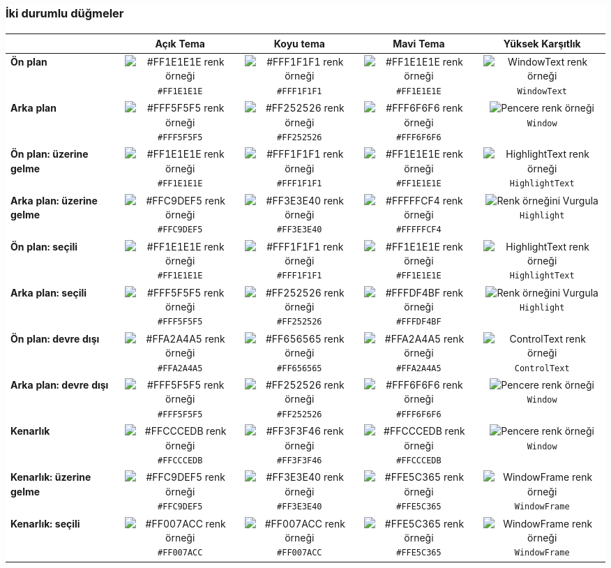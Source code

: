 ### <a name="toggle-buttons"></a>İki durumlu düğmeler

| | Açık Tema | Koyu tema | Mavi Tema | Yüksek Karşıtlık |
| --- | :---: | :---: | :---: | :---: |
|**Ön plan**| ![#FF1E1E1E renk örneği](../../extensibility/ux-guidelines/media/1E1E1E.png "#FF1E1E1E renk örneği")<br />`#FF1E1E1E` | ![#FFF1F1F1 renk örneği](../../extensibility/ux-guidelines/media/F1F1F1.png "#FFF1F1F1 renk örneği")<br />`#FFF1F1F1` | ![#FF1E1E1E renk örneği](../../extensibility/ux-guidelines/media/1E1E1E.png "#FF1E1E1E renk örneği")<br />`#FF1E1E1E` | ![WindowText renk örneği](../../extensibility/ux-guidelines/media/HCWindowText.png "WindowText renk örneği")<br />`WindowText` |
|**Arka plan**| ![#FFF5F5F5 renk örneği](../../extensibility/ux-guidelines/media/F5F5F5.png "#FFF5F5F5 renk örneği")<br />`#FFF5F5F5` | ![#FF252526 renk örneği](../../extensibility/ux-guidelines/media/252526.png "#FF252526 renk örneği")<br />`#FF252526` | ![#FFF6F6F6 renk örneği](../../extensibility/ux-guidelines/media/F6F6F6.png "#FFF6F6F6 renk örneği")<br />`#FFF6F6F6` | ![Pencere renk örneği](../../extensibility/ux-guidelines/media/HCWindow.png "Pencere renk örneği")<br />`Window` |
|**Ön plan: üzerine gelme**| ![#FF1E1E1E renk örneği](../../extensibility/ux-guidelines/media/1E1E1E.png "#FF1E1E1E renk örneği")<br />`#FF1E1E1E` | ![#FFF1F1F1 renk örneği](../../extensibility/ux-guidelines/media/F1F1F1.png "#FFF1F1F1 renk örneği")<br />`#FFF1F1F1` | ![#FF1E1E1E renk örneği](../../extensibility/ux-guidelines/media/1E1E1E.png "FF1E1E1E örneği")<br />`#FF1E1E1E` | ![HighlightText renk örneği](../../extensibility/ux-guidelines/media/HCHighlightText.png "HighlightText renk örneği")<br />`HighlightText` |
|**Arka plan: üzerine gelme**| ![#FFC9DEF5 renk örneği](../../extensibility/ux-guidelines/media/C9DEF5.png "#FFC9DEF5 renk örneği")<br />`#FFC9DEF5` | ![#FF3E3E40 renk örneği](../../extensibility/ux-guidelines/media/3E3E40.png "#FF3E3E40 renk örneği")<br />`#FF3E3E40` | ![#FFFFFCF4 renk örneği](../../extensibility/ux-guidelines/media/FFFCF4.png "#FFFFFCF4 renk örneği")<br />`#FFFFFCF4` | ![Renk örneğini Vurgula](../../extensibility/ux-guidelines/media/HCHighlight.png "Renk örneğini Vurgula")<br />`Highlight` |
|**Ön plan: seçili**| ![#FF1E1E1E renk örneği](../../extensibility/ux-guidelines/media/1E1E1E.png "#FF1E1E1E renk örneği")<br />`#FF1E1E1E` | ![#FFF1F1F1 renk örneği](../../extensibility/ux-guidelines/media/F1F1F1.png "FFF1F1F1 örneği")<br />`#FFF1F1F1` | ![#FF1E1E1E renk örneği](../../extensibility/ux-guidelines/media/1E1E1E.png "#FF1E1E1E renk örneği")<br />`#FF1E1E1E` | ![HighlightText renk örneği](../../extensibility/ux-guidelines/media/HCHighlightText.png "HighlightText renk örneği")<br />`HighlightText` |
|**Arka plan: seçili**| ![#FFF5F5F5 renk örneği](../../extensibility/ux-guidelines/media/F5F5F5.png "#FFF5F5F5swatch")<br />`#FFF5F5F5` | ![#FF252526 renk örneği](../../extensibility/ux-guidelines/media/252526.png "#FF252526 renk örneği")<br />`#FF252526` | ![#FFFDF4BF renk örneği](../../extensibility/ux-guidelines/media/FDF4BF.png "#FFFDF4BF renk örneği")<br />`#FFFDF4BF` | ![Renk örneğini Vurgula](../../extensibility/ux-guidelines/media/HCHighlight.png "Renk örneğini Vurgula")<br />`Highlight` |
|**Ön plan: devre dışı**| ![#FFA2A4A5 renk örneği](../../extensibility/ux-guidelines/media/A2A4A5.png "#FFA2A4A5 renk örneği")<br />`#FFA2A4A5` | ![#FF656565 renk örneği](../../extensibility/ux-guidelines/media/656565.png "#FF656565 renk örneği")<br />`#FF656565` | ![#FFA2A4A5 renk örneği](../../extensibility/ux-guidelines/media/A2A4A5.png "#FFA2A4A5 renk örneği")<br />`#FFA2A4A5` | ![ControlText renk örneği](../../extensibility/ux-guidelines/media/HCControlText.png "ControlText renk örneği")<br />`ControlText` |
|**Arka plan: devre dışı**| ![#FFF5F5F5 renk örneği](../../extensibility/ux-guidelines/media/F5F5F5.png "#FFF5F5F5 renk örneği")<br />`#FFF5F5F5` | ![#FF252526 renk örneği](../../extensibility/ux-guidelines/media/252526.png "#FF252526 renk örneği")<br />`#FF252526` | ![#FFF6F6F6 renk örneği](../../extensibility/ux-guidelines/media/F6F6F6.png "#FFF6F6F6 renk örneği")<br />`#FFF6F6F6` | ![Pencere renk örneği](../../extensibility/ux-guidelines/media/HCWindow.png "Pencere renk örneği")<br />`Window` |
|**Kenarlık**| ![#FFCCCEDB renk örneği](../../extensibility/ux-guidelines/media/CCCEDB.png "#FFCCCEDB renk örneği")<br />`#FFCCCEDB` | ![#FF3F3F46 renk örneği](../../extensibility/ux-guidelines/media/3F3F46.png "#FF3F3F46 renk örneği")<br />`#FF3F3F46` | ![#FFCCCEDB renk örneği](../../extensibility/ux-guidelines/media/CCCEDB.png "#FFCCCEDB renk örneği")<br />`#FFCCCEDB` | ![Pencere renk örneği](../../extensibility/ux-guidelines/media/HCWindow.png "Pencere renk örneği")<br />`Window` |
|**Kenarlık: üzerine gelme**| ![#FFC9DEF5 renk örneği](../../extensibility/ux-guidelines/media/C9DEF5.png "#FFC9DEF5 renk örneği")<br />`#FFC9DEF5` | ![#FF3E3E40 renk örneği](../../extensibility/ux-guidelines/media/3E3E40.png "#FF3E3E40 renk örneği")<br />`#FF3E3E40` | ![#FFE5C365 renk örneği](../../extensibility/ux-guidelines/media/E5C365.png "#FFE5C365 renk örneği")<br />`#FFE5C365` | ![WindowFrame renk örneği](../../extensibility/ux-guidelines/media/HCWindowFrame.png "WindowFrame renk örneği")<br />`WindowFrame` |
|**Kenarlık: seçili**| ![#FF007ACC renk örneği](../../extensibility/ux-guidelines/media/007ACC.png "#FF007ACC renk örneği")<br />`#FF007ACC` | ![#FF007ACC renk örneği](../../extensibility/ux-guidelines/media/007ACC.png "#FF007ACC renk örneği")<br />`#FF007ACC` | ![#FFE5C365 renk örneği](../../extensibility/ux-guidelines/media/E5C365.png "#FFE5C365 renk örneği")<br />`#FFE5C365` | ![WindowFrame renk örneği](../../extensibility/ux-guidelines/media/HCWindowFrame.png "WindowFrame renk örneği")<br />`WindowFrame` |